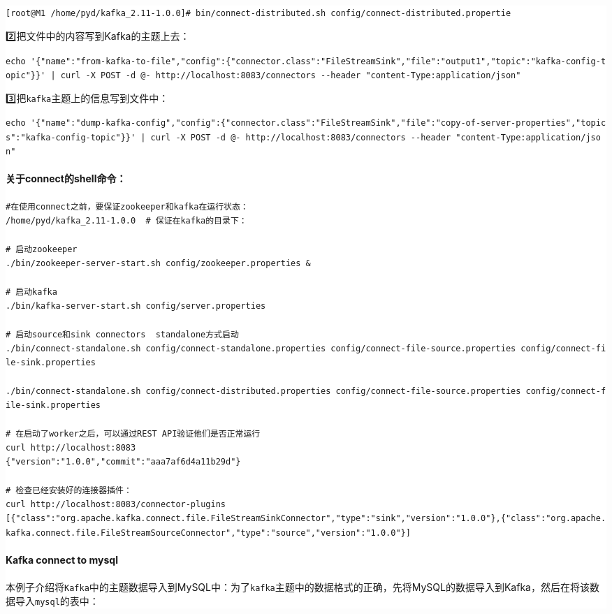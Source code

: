 ```shelll
[root@M1 /home/pyd/kafka_2.11-1.0.0]# bin/connect-distributed.sh config/connect-distributed.propertie
```

:two:把文件中的内容写到Kafka的主题上去：

```shell
echo '{"name":"from-kafka-to-file","config":{"connector.class":"FileStreamSink","file":"output1","topic":"kafka-config-topic"}}' | curl -X POST -d @- http://localhost:8083/connectors --header "content-Type:application/json"
```

:three:把`kafka`主题上的信息写到文件中：

```shell
echo '{"name":"dump-kafka-config","config":{"connector.class":"FileStreamSink","file":"copy-of-server-properties","topics":"kafka-config-topic"}}' | curl -X POST -d @- http://localhost:8083/connectors --header "content-Type:application/json"
```



#### 关于connect的shell命令：

```shell
#在使用connect之前，要保证zookeeper和kafka在运行状态：
/home/pyd/kafka_2.11-1.0.0  # 保证在kafka的目录下：

# 启动zookeeper
./bin/zookeeper-server-start.sh config/zookeeper.properties &

# 启动kafka
./bin/kafka-server-start.sh config/server.properties

# 启动source和sink connectors  standalone方式启动
./bin/connect-standalone.sh config/connect-standalone.properties config/connect-file-source.properties config/connect-file-sink.properties

./bin/connect-standalone.sh config/connect-distributed.properties config/connect-file-source.properties config/connect-file-sink.properties

# 在启动了worker之后，可以通过REST API验证他们是否正常运行
curl http://localhost:8083
{"version":"1.0.0","commit":"aaa7af6d4a11b29d"}

# 检查已经安装好的连接器插件：
curl http://localhost:8083/connector-plugins
[{"class":"org.apache.kafka.connect.file.FileStreamSinkConnector","type":"sink","version":"1.0.0"},{"class":"org.apache.kafka.connect.file.FileStreamSourceConnector","type":"source","version":"1.0.0"}]
```

#### Kafka connect to mysql

本例子介绍将`Kafka`中的主题数据导入到MySQL中：为了`kafka`主题中的数据格式的正确，先将MySQL的数据导入到Kafka，然后在将该数据导入`mysql`的表中：
